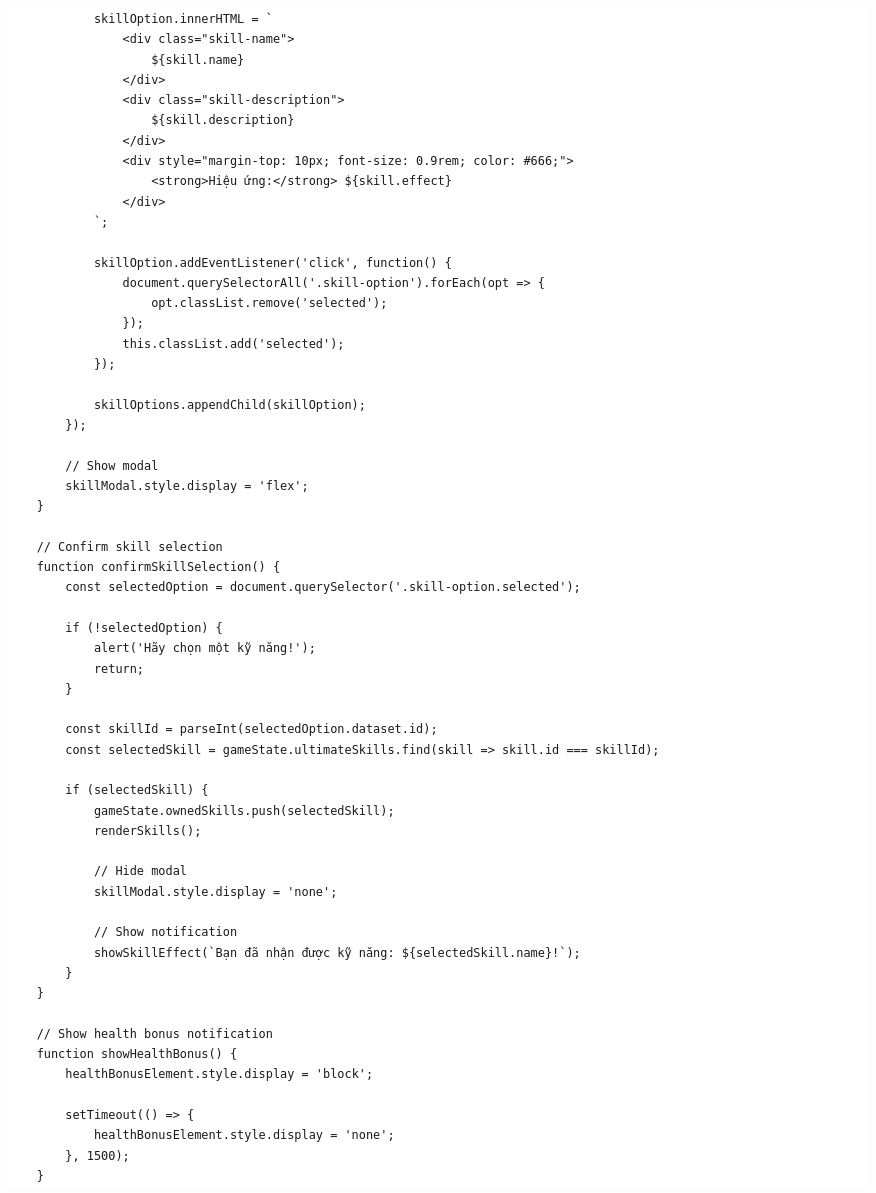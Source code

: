                 skillOption.innerHTML = `
                    <div class="skill-name">
                        ${skill.name}
                    </div>
                    <div class="skill-description">
                        ${skill.description}
                    </div>
                    <div style="margin-top: 10px; font-size: 0.9rem; color: #666;">
                        <strong>Hiệu ứng:</strong> ${skill.effect}
                    </div>
                `;
                
                skillOption.addEventListener('click', function() {
                    document.querySelectorAll('.skill-option').forEach(opt => {
                        opt.classList.remove('selected');
                    });
                    this.classList.add('selected');
                });
                
                skillOptions.appendChild(skillOption);
            });
            
            // Show modal
            skillModal.style.display = 'flex';
        }

        // Confirm skill selection
        function confirmSkillSelection() {
            const selectedOption = document.querySelector('.skill-option.selected');
            
            if (!selectedOption) {
                alert('Hãy chọn một kỹ năng!');
                return;
            }
            
            const skillId = parseInt(selectedOption.dataset.id);
            const selectedSkill = gameState.ultimateSkills.find(skill => skill.id === skillId);
            
            if (selectedSkill) {
                gameState.ownedSkills.push(selectedSkill);
                renderSkills();
                
                // Hide modal
                skillModal.style.display = 'none';
                
                // Show notification
                showSkillEffect(`Bạn đã nhận được kỹ năng: ${selectedSkill.name}!`);
            }
        }

        // Show health bonus notification
        function showHealthBonus() {
            healthBonusElement.style.display = 'block';
            
            setTimeout(() => {
                healthBonusElement.style.display = 'none';
            }, 1500);
        }
